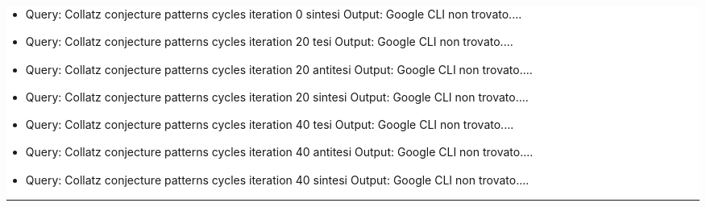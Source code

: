 - Query: Collatz conjecture patterns cycles iteration 0 sintesi
  Output: Google CLI non trovato....

- Query: Collatz conjecture patterns cycles iteration 20 tesi
  Output: Google CLI non trovato....

- Query: Collatz conjecture patterns cycles iteration 20 antitesi
  Output: Google CLI non trovato....

- Query: Collatz conjecture patterns cycles iteration 20 sintesi
  Output: Google CLI non trovato....

- Query: Collatz conjecture patterns cycles iteration 40 tesi
  Output: Google CLI non trovato....

- Query: Collatz conjecture patterns cycles iteration 40 antitesi
  Output: Google CLI non trovato....

- Query: Collatz conjecture patterns cycles iteration 40 sintesi
  Output: Google CLI non trovato....


---
